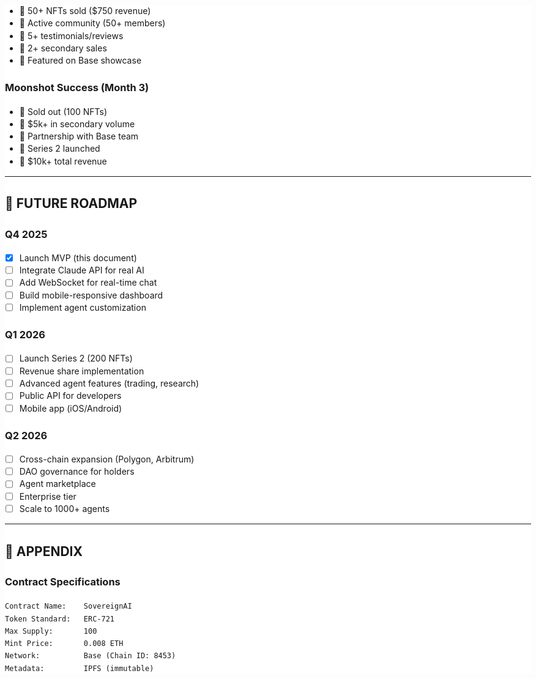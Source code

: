 - 🎯 50+ NFTs sold ($750 revenue)
- 🎯 Active community (50+ members)
- 🎯 5+ testimonials/reviews
- 🎯 2+ secondary sales
- 🎯 Featured on Base showcase

### Moonshot Success (Month 3)

- 🌙 Sold out (100 NFTs)
- 🌙 $5k+ in secondary volume
- 🌙 Partnership with Base team
- 🌙 Series 2 launched
- 🌙 $10k+ total revenue

---

## 🔮 FUTURE ROADMAP

### Q4 2025

- [x] Launch MVP (this document)
- [ ] Integrate Claude API for real AI
- [ ] Add WebSocket for real-time chat
- [ ] Build mobile-responsive dashboard
- [ ] Implement agent customization

### Q1 2026

- [ ] Launch Series 2 (200 NFTs)
- [ ] Revenue share implementation
- [ ] Advanced agent features (trading, research)
- [ ] Public API for developers
- [ ] Mobile app (iOS/Android)

### Q2 2026

- [ ] Cross-chain expansion (Polygon, Arbitrum)
- [ ] DAO governance for holders
- [ ] Agent marketplace
- [ ] Enterprise tier
- [ ] Scale to 1000+ agents

---

## 📄 APPENDIX

### Contract Specifications

```solidity
Contract Name:    SovereignAI
Token Standard:   ERC-721
Max Supply:       100
Mint Price:       0.008 ETH
Network:          Base (Chain ID: 8453)
Metadata:         IPFS (immutable)
```
